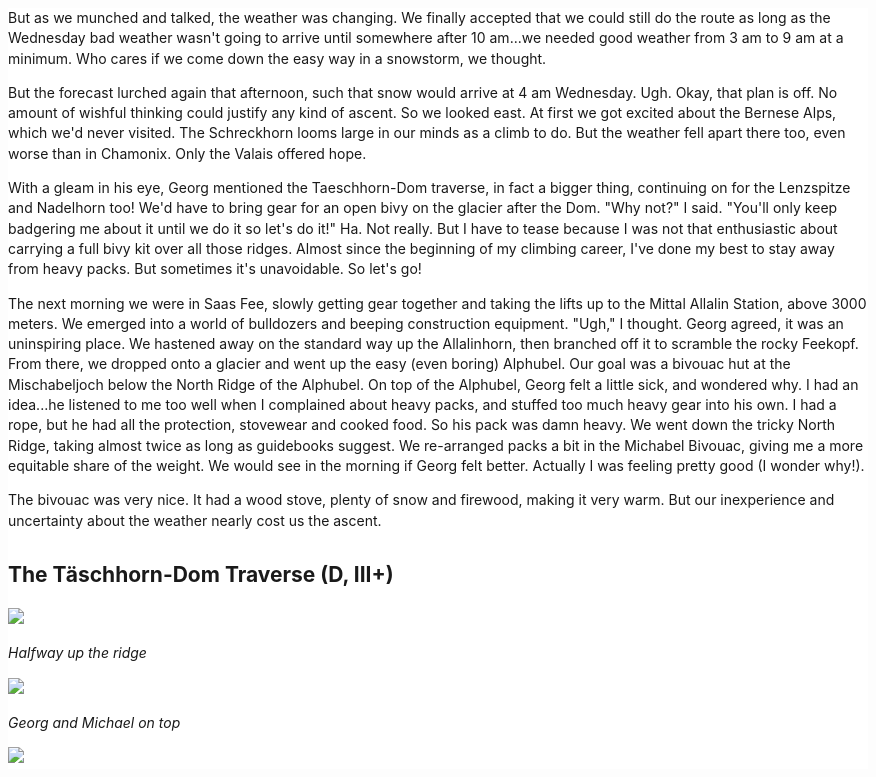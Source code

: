 But as we munched and talked, the weather was changing. We finally accepted that
we could still do the route as long as the Wednesday bad weather wasn't going to
arrive until somewhere after 10 am...we needed good weather from 3 am to 9 am at
a minimum. Who cares if we come down the easy way in a snowstorm, we thought.

But the forecast lurched again that afternoon, such that snow would arrive at 4
am Wednesday. Ugh. Okay, that plan is off. No amount of wishful thinking could
justify any kind of ascent. So we looked east. At first we got excited about the
Bernese Alps, which we'd never visited. The Schreckhorn looms large in our minds
as a climb to do. But the weather fell apart there too, even worse than in
Chamonix. Only the Valais offered hope.

With a gleam in his eye, Georg mentioned the Taeschhorn-Dom traverse, in fact a
bigger thing, continuing on for the Lenzspitze and Nadelhorn too! We'd have to
bring gear for an open bivy on the glacier after the Dom. "Why not?" I
said. "You'll only keep badgering me about it until we do it so let's do it!"
Ha. Not really. But I have to tease because I was not that enthusiastic about
carrying a full bivy kit over all those ridges. Almost since the beginning of my
climbing career, I've done my best to stay away from heavy packs. But sometimes
it's unavoidable. So let's go!

The next morning we were in Saas Fee, slowly getting gear together and taking
the lifts up to the Mittal Allalin Station, above 3000 meters. We emerged into a
world of bulldozers and beeping construction equipment. "Ugh," I thought. Georg
agreed, it was an uninspiring place. We hastened away on the standard way up the
Allalinhorn, then branched off it to scramble the rocky Feekopf. From there, we
dropped onto a glacier and went up the easy (even boring) Alphubel. Our goal was
a bivouac hut at the Mischabeljoch below the North Ridge of the Alphubel. On top
of the Alphubel, Georg felt a little sick, and wondered why. I had an idea...he
listened to me too well when I complained about heavy packs, and stuffed too
much heavy gear into his own. I had a rope, but he had all the protection,
stovewear and cooked food. So his pack was damn heavy. We went down the tricky
North Ridge, taking almost twice as long as guidebooks suggest. We re-arranged
packs a bit in the Michabel Bivouac, giving me a more equitable share of the
weight. We would see in the morning if Georg felt better. Actually I was feeling
pretty good (I wonder why!).

The bivouac was very nice. It had a wood stove, plenty of snow and firewood,
making it very warm. But our inexperience and uncertainty about the weather
nearly cost us the ascent.


The Täschhorn-Dom Traverse (D, III+)
---

<a href="http://www.flickr.com/photos/ripsawridge/7875940820/"><img src="http://farm9.static.flickr.com/8288/7875940820_1caec5ab31_b.jpg"></a>

_Halfway up the ridge_

<a href="http://www.flickr.com/photos/ripsawridge/7875942466/"><img src="http://farm8.static.flickr.com/7133/7875942466_89d9fa9e43_b.jpg"></a>

_Georg and Michael on top_

<a href="http://www.flickr.com/photos/ripsawridge/7875946210/"><img src="http://farm9.static.flickr.com/8290/7875946210_f835b645e3_b.jpg"></a>
